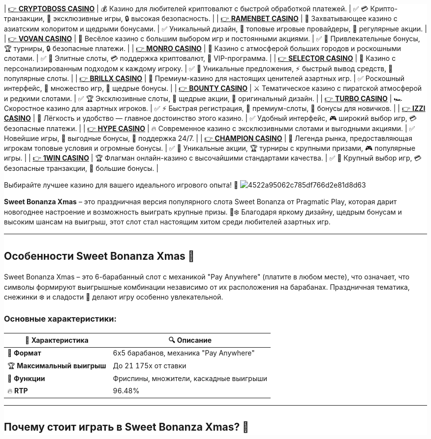 | [👉 **CRYPTOBOSS CASINO**](https://cryptobossc.online/d847bcfa9) | 💰 Казино для любителей криптовалют с быстрой обработкой платежей.                              | ✅ 💳 Крипто-транзакции, 🎲 эксклюзивные игры, 🔒 высокая безопасность.                     |
| [👉 **RAMENBET CASINO**](https://get.saltyram.com/ru/registration?apkpop=0&partner=p24970p3296034p5526) | 🍜 Захватывающее казино с азиатским колоритом и щедрыми бонусами.                               | ✅ Уникальный дизайн, 🎰 топовые игровые провайдеры, 🌟 регулярные акции.                  |
| [👉 **VOVAN CASINO**](https://vovan.site/d098ab058)       | 🎉 Весёлое казино с большим выбором игр и постоянными акциями.                                  | ✅ 🎁 Привлекательные бонусы, 🏆 турниры, 🔒 безопасные платежи.                            |
| [👉 **MONRO CASINO**](https://mnr-ircp01.com/c3ce72a2c)   | 🌆 Казино с атмосферой больших городов и роскошными слотами.                                   | ✅ 🎰 Элитные слоты, 💳 поддержка криптовалют, 🌟 VIP-программа.                            |
| [👉 **SELECTOR CASINO**](https://gosel.fyi/SELVK)         | 🎨 Казино с персонализированным подходом к каждому игроку.                                     | ✅ 💎 Уникальные предложения, ⚡ быстрый вывод средств, 🎰 популярные слоты.                |
| [👉 **BRILLX CASINO**](https://brillx.uno/BRIVK)          | 💎 Премиум-казино для настоящих ценителей азартных игр.                                         | ✅ Роскошный интерфейс, 🎰 множество игр, 🏅 щедрые бонусы.                                |
| [👉 **BOUNTY CASINO**](https://bounty-casino.de/BOVK)     | ⚔️ Тематическое казино с пиратской атмосферой и редкими слотами.                               | ✅ 🏆 Эксклюзивные слоты, 🎁 щедрые акции, 🌟 оригинальный дизайн.                         |
| [👉 **TURBO CASINO**](https://turbo-casino.mx/TURVK)      | 🏎️ Скоростное казино для азартных игроков.                                                    | ✅ ⚡ Быстрая регистрация, 🎰 премиум-слоты, 🎁 бонусы для новичков.                        |
| [👉 **IZZI CASINO**](https://izzi-fr03.com/ca7c8a7b7)     | 🌈 Лёгкость и удобство — главное достоинство этого казино.                                     | ✅ Удобный интерфейс, 🎮 широкий выбор игр, 💳 безопасные платежи.                         |
| [👉 **HYPE CASINO**](https://hypekaz.com/dc2f44ad0)       | 🔥 Современное казино с эксклюзивными слотами и выгодными акциями.                             | ✅ Новейшие игры, 💸 выгодные бонусы, 🌟 поддержка 24/7.                                   |
| [👉 **CHAMPION CASINO**](https://champcasino.ink/pobeda/doa-hats?p80412p305331p112c) | 🏅 Легенда рынка, предоставляющая игрокам топовые условия и огромные бонусы.                    | ✅ 🎁 Уникальные акции, 🏆 турниры с крупными призами, 🎮 популярные игры.                 |
| [👉 **1WIN CASINO**](https://brandplay.link/6F5VqbyZ)     | 🏆 Флагман онлайн-казино с высочайшими стандартами качества.                                   | ✅ 🎰 Крупный выбор игр, 💳 безопасные транзакции, 🎁 большие бонусы.                      |

Выбирайте лучшее казино для вашего идеального игрового опыта! 🎉
![4522a95062c785df766d2e81d8d63](https://github.com/user-attachments/assets/3ed0a7e9-b974-4e74-a421-925dd09457f8)

**Sweet Bonanza Xmas** – это праздничная версия популярного слота Sweet Bonanza от Pragmatic Play, которая дарит новогоднее настроение и возможность выиграть крупные призы. 🍭❄️ Благодаря яркому дизайну, щедрым бонусам и высоким шансам на выигрыш, этот слот стал настоящим хитом среди любителей азартных игр.

---

## Особенности Sweet Bonanza Xmas 🍬

Sweet Bonanza Xmas – это 6-барабанный слот с механикой "Pay Anywhere" (платите в любом месте), что означает, что символы формируют выигрышные комбинации независимо от их расположения на барабанах. Праздничная тематика, снежинки ❄️ и сладости 🍭 делают игру особенно увлекательной.

### Основные характеристики:

| 📌 Характеристика          | 🔍 Описание                              |
|----------------------------|-----------------------------------------|
| 🎰 **Формат**              | 6x5 барабанов, механика "Pay Anywhere" |
| 🏆 **Максимальный выигрыш** | До 21 175x от ставки                   |
| 🌟 **Функции**             | Фриспины, множители, каскадные выигрыши |
| 🔥 **RTP**                 | 96.48%                                 |

---

## Почему стоит играть в Sweet Bonanza Xmas? 🎄
